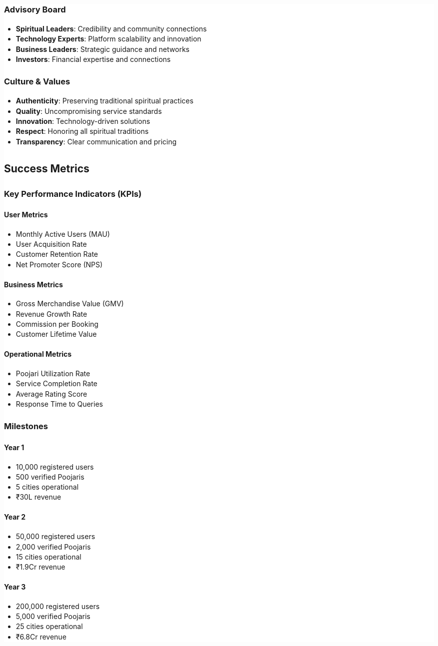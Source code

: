 ### Advisory Board
- **Spiritual Leaders**: Credibility and community connections
- **Technology Experts**: Platform scalability and innovation
- **Business Leaders**: Strategic guidance and networks
- **Investors**: Financial expertise and connections

### Culture & Values
- **Authenticity**: Preserving traditional spiritual practices
- **Quality**: Uncompromising service standards
- **Innovation**: Technology-driven solutions
- **Respect**: Honoring all spiritual traditions
- **Transparency**: Clear communication and pricing

## Success Metrics

### Key Performance Indicators (KPIs)
#### User Metrics
- Monthly Active Users (MAU)
- User Acquisition Rate
- Customer Retention Rate
- Net Promoter Score (NPS)

#### Business Metrics
- Gross Merchandise Value (GMV)
- Revenue Growth Rate
- Commission per Booking
- Customer Lifetime Value

#### Operational Metrics
- Poojari Utilization Rate
- Service Completion Rate
- Average Rating Score
- Response Time to Queries

### Milestones
#### Year 1
- 10,000 registered users
- 500 verified Poojaris
- 5 cities operational
- ₹30L revenue

#### Year 2
- 50,000 registered users
- 2,000 verified Poojaris
- 15 cities operational
- ₹1.9Cr revenue

#### Year 3
- 200,000 registered users
- 5,000 verified Poojaris
- 25 cities operational
- ₹6.8Cr revenue
